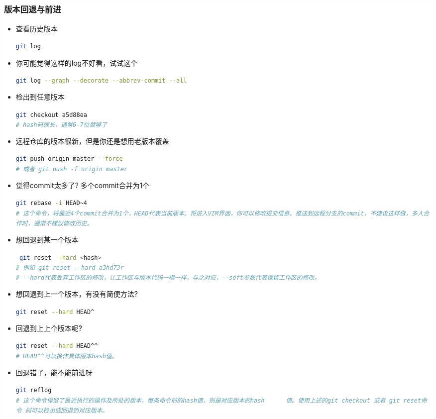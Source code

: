 ### 版本回退与前进

- 查看历史版本

  ```sh
  git log
  ```

- 你可能觉得这样的log不好看，试试这个

  ```sh
  git log --graph --decorate --abbrev-commit --all
  ```

- 检出到任意版本

  ```sh
  git checkout a5d88ea
  # hash码很长，通常6-7位就够了
  ```

- 远程仓库的版本很新，但是你还是想用老版本覆盖

  ```sh
  git push origin master --force
  # 或者 git push -f origin master
  ```

- 觉得commit太多了? 多个commit合并为1个

  ```sh
  git rebase -i HEAD~4
  # 这个命令，将最近4个commit合并为1个，HEAD代表当前版本。将进入VIM界面，你可以修改提交信息。推送到远程分支的commit，不建议这样做，多人合作时，通常不建议修改历史。
  ```

- 想回退到某一个版本

  ```sh
   git reset --hard <hash>
  # 例如 git reset --hard a3hd73r
  # --hard代表丢弃工作区的修改，让工作区与版本代码一模一样，与之对应，--soft参数代表保留工作区的修改。
  ```

- 想回退到上一个版本，有没有简便方法?

  ```sh
  git reset --hard HEAD^
  ```

- 回退到上上个版本呢?

  ```bash
  git reset --hard HEAD^^
  # HEAD^^可以换作具体版本hash值。
  ```

- 回退错了，能不能前进呀

  ```bash
  git reflog
  # 这个命令保留了最近执行的操作及所处的版本，每条命令前的hash值，则是对应版本的hash      值。使用上述的git checkout 或者 git reset命令 则可以检出或回退到对应版本。
  ```
